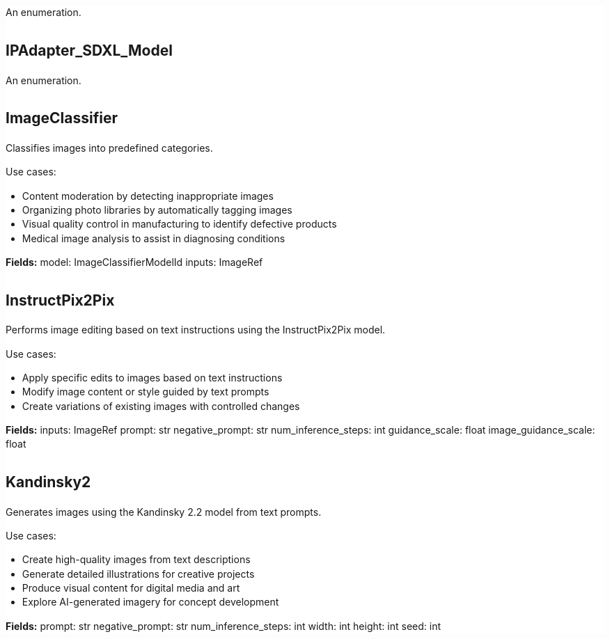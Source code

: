 An enumeration.

## IPAdapter_SDXL_Model

An enumeration.

## ImageClassifier

Classifies images into predefined categories.

Use cases:
- Content moderation by detecting inappropriate images
- Organizing photo libraries by automatically tagging images
- Visual quality control in manufacturing to identify defective products
- Medical image analysis to assist in diagnosing conditions

**Fields:**
model: ImageClassifierModelId
inputs: ImageRef

## InstructPix2Pix

Performs image editing based on text instructions using the InstructPix2Pix model.

Use cases:
- Apply specific edits to images based on text instructions
- Modify image content or style guided by text prompts
- Create variations of existing images with controlled changes

**Fields:**
inputs: ImageRef
prompt: str
negative_prompt: str
num_inference_steps: int
guidance_scale: float
image_guidance_scale: float

## Kandinsky2

Generates images using the Kandinsky 2.2 model from text prompts.

Use cases:
- Create high-quality images from text descriptions
- Generate detailed illustrations for creative projects
- Produce visual content for digital media and art
- Explore AI-generated imagery for concept development

**Fields:**
prompt: str
negative_prompt: str
num_inference_steps: int
width: int
height: int
seed: int

